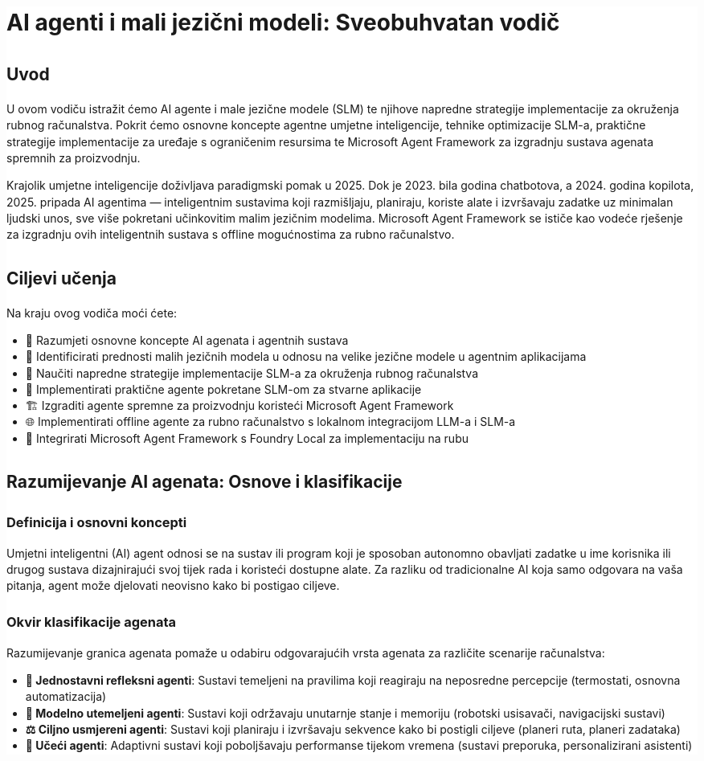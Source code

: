 
# AI agenti i mali jezični modeli: Sveobuhvatan vodič

## Uvod

U ovom vodiču istražit ćemo AI agente i male jezične modele (SLM) te njihove napredne strategije implementacije za okruženja rubnog računalstva. Pokrit ćemo osnovne koncepte agentne umjetne inteligencije, tehnike optimizacije SLM-a, praktične strategije implementacije za uređaje s ograničenim resursima te Microsoft Agent Framework za izgradnju sustava agenata spremnih za proizvodnju.

Krajolik umjetne inteligencije doživljava paradigmski pomak u 2025. Dok je 2023. bila godina chatbotova, a 2024. godina kopilota, 2025. pripada AI agentima — inteligentnim sustavima koji razmišljaju, planiraju, koriste alate i izvršavaju zadatke uz minimalan ljudski unos, sve više pokretani učinkovitim malim jezičnim modelima. Microsoft Agent Framework se ističe kao vodeće rješenje za izgradnju ovih inteligentnih sustava s offline mogućnostima za rubno računalstvo.

## Ciljevi učenja

Na kraju ovog vodiča moći ćete:

- 🤖 Razumjeti osnovne koncepte AI agenata i agentnih sustava
- 🔬 Identificirati prednosti malih jezičnih modela u odnosu na velike jezične modele u agentnim aplikacijama
- 🚀 Naučiti napredne strategije implementacije SLM-a za okruženja rubnog računalstva
- 📱 Implementirati praktične agente pokretane SLM-om za stvarne aplikacije
- 🏗️ Izgraditi agente spremne za proizvodnju koristeći Microsoft Agent Framework
- 🌐 Implementirati offline agente za rubno računalstvo s lokalnom integracijom LLM-a i SLM-a
- 🔧 Integrirati Microsoft Agent Framework s Foundry Local za implementaciju na rubu

## Razumijevanje AI agenata: Osnove i klasifikacije

### Definicija i osnovni koncepti

Umjetni inteligentni (AI) agent odnosi se na sustav ili program koji je sposoban autonomno obavljati zadatke u ime korisnika ili drugog sustava dizajnirajući svoj tijek rada i koristeći dostupne alate. Za razliku od tradicionalne AI koja samo odgovara na vaša pitanja, agent može djelovati neovisno kako bi postigao ciljeve.

### Okvir klasifikacije agenata

Razumijevanje granica agenata pomaže u odabiru odgovarajućih vrsta agenata za različite scenarije računalstva:

- **🔬 Jednostavni refleksni agenti**: Sustavi temeljeni na pravilima koji reagiraju na neposredne percepcije (termostati, osnovna automatizacija)
- **📱 Modelno utemeljeni agenti**: Sustavi koji održavaju unutarnje stanje i memoriju (robotski usisavači, navigacijski sustavi)
- **⚖️ Ciljno usmjereni agenti**: Sustavi koji planiraju i izvršavaju sekvence kako bi postigli ciljeve (planeri ruta, planeri zadataka)
- **🧠 Učeći agenti**: Adaptivni sustavi koji poboljšavaju performanse tijekom vremena (sustavi preporuka, personalizirani asistenti)
